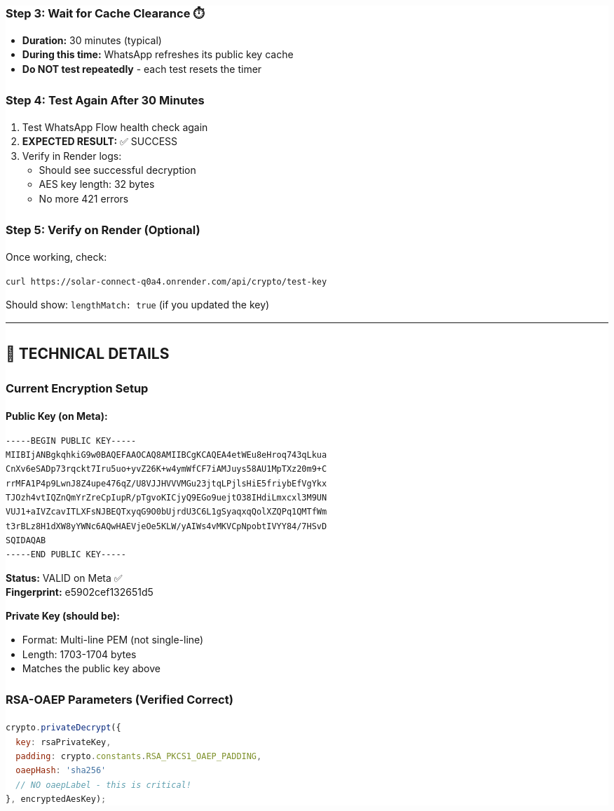 ### Step 3: Wait for Cache Clearance ⏱️
- **Duration:** 30 minutes (typical)
- **During this time:** WhatsApp refreshes its public key cache
- **Do NOT test repeatedly** - each test resets the timer

### Step 4: Test Again After 30 Minutes
1. Test WhatsApp Flow health check again
2. **EXPECTED RESULT:** ✅ SUCCESS
3. Verify in Render logs: 
   - Should see successful decryption
   - AES key length: 32 bytes
   - No more 421 errors

### Step 5: Verify on Render (Optional)
Once working, check:
```bash
curl https://solar-connect-q0a4.onrender.com/api/crypto/test-key
```
Should show: `lengthMatch: true` (if you updated the key)

---

## 🎯 TECHNICAL DETAILS

### Current Encryption Setup
**Public Key (on Meta):**
```
-----BEGIN PUBLIC KEY-----
MIIBIjANBgkqhkiG9w0BAQEFAAOCAQ8AMIIBCgKCAQEA4etWEu8eHroq743qLkua
CnXv6eSADp73rqckt7Iru5uo+yvZ26K+w4ymWfCF7iAMJuys58AU1MpTXz20m9+C
rrMFA1P4p9LwnJ8Z4upe476qZ/U8VJJHVVVMGu23jtqLPjlsHiE5friybEfVgYkx
TJOzh4vtIQZnQmYrZreCpIupR/pTgvoKICjyQ9EGo9uejtO38IHdiLmxcxl3M9UN
VUJ1+aIVZcavITLXFsNJBEQTxyqG9O0bUjrdU3C6L1gSyaqxqQolXZQPq1QMTfWm
t3rBLz8H1dXW8yYWNc6AQwHAEVjeOe5KLW/yAIWs4vMKVCpNpobtIVYY84/7HSvD
SQIDAQAB
-----END PUBLIC KEY-----
```
**Status:** VALID on Meta ✅  
**Fingerprint:** e5902cef132651d5

**Private Key (should be):**
- Format: Multi-line PEM (not single-line)
- Length: 1703-1704 bytes
- Matches the public key above

### RSA-OAEP Parameters (Verified Correct)
```javascript
crypto.privateDecrypt({
  key: rsaPrivateKey,
  padding: crypto.constants.RSA_PKCS1_OAEP_PADDING,
  oaepHash: 'sha256'
  // NO oaepLabel - this is critical!
}, encryptedAesKey);
```
